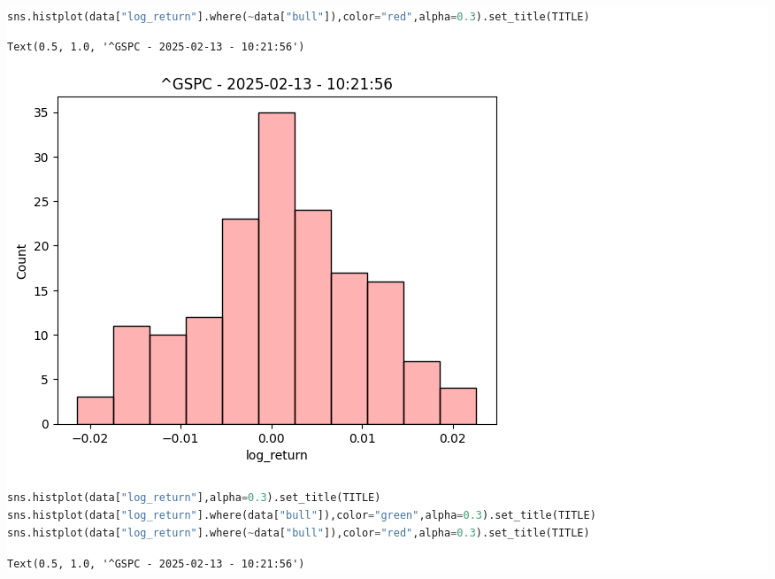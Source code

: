 


```python
sns.histplot(data["log_return"].where(~data["bull"]),color="red",alpha=0.3).set_title(TITLE)
```




    Text(0.5, 1.0, '^GSPC - 2025-02-13 - 10:21:56')




    
![png](Proof_2025_02_13_10_22_23.49_files/Proof_2025_02_13_10_22_23.49_15_1.png)
    



```python
sns.histplot(data["log_return"],alpha=0.3).set_title(TITLE)
sns.histplot(data["log_return"].where(data["bull"]),color="green",alpha=0.3).set_title(TITLE)
sns.histplot(data["log_return"].where(~data["bull"]),color="red",alpha=0.3).set_title(TITLE)
```




    Text(0.5, 1.0, '^GSPC - 2025-02-13 - 10:21:56')




    
